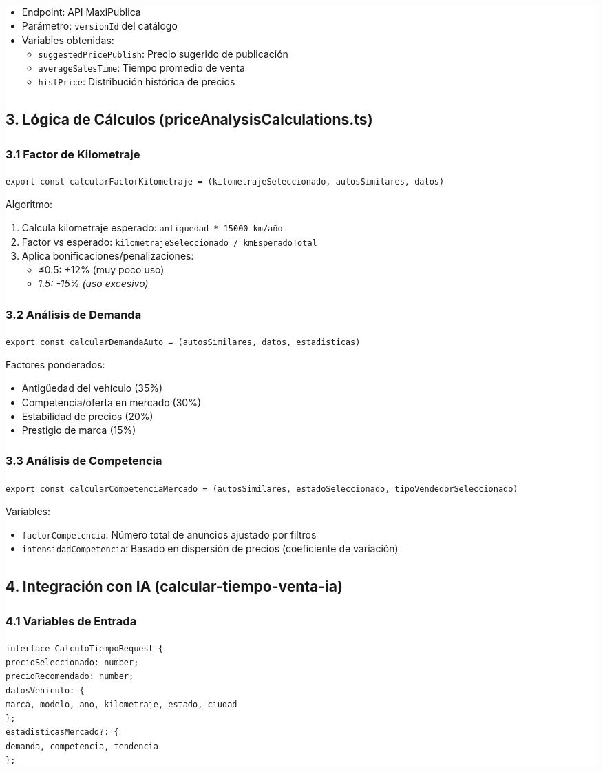 * Endpoint: API MaxiPublica  
* Parámetro: `versionId` del catálogo  
* Variables obtenidas:  
  * `suggestedPricePublish`: Precio sugerido de publicación  
  * `averageSalesTime`: Tiempo promedio de venta  
  * `histPrice`: Distribución histórica de precios

## 3\. Lógica de Cálculos (priceAnalysisCalculations.ts)

### 3.1 Factor de Kilometraje

`export const calcularFactorKilometraje = (kilometrajeSeleccionado, autosSimilares, datos)`

Algoritmo:

1. Calcula kilometraje esperado: `antiguedad * 15000 km/año`  
2. Factor vs esperado: `kilometrajeSeleccionado / kmEsperadoTotal`  
3. Aplica bonificaciones/penalizaciones:  
   * ≤0.5: \+12% (muy poco uso)  
   * *1.5: \-15% (uso excesivo)*

### 3.2 Análisis de Demanda

`export const calcularDemandaAuto = (autosSimilares, datos, estadisticas)`

Factores ponderados:

* Antigüedad del vehículo (35%)  
* Competencia/oferta en mercado (30%)  
* Estabilidad de precios (20%)  
* Prestigio de marca (15%)

### 3.3 Análisis de Competencia

`export const calcularCompetenciaMercado = (autosSimilares, estadoSeleccionado, tipoVendedorSeleccionado)`

Variables:

* `factorCompetencia`: Número total de anuncios ajustado por filtros  
* `intensidadCompetencia`: Basado en dispersión de precios (coeficiente de variación)

## 4\. Integración con IA (calcular-tiempo-venta-ia)

### 4.1 Variables de Entrada

`interface CalculoTiempoRequest {`  
  `precioSeleccionado: number;`  
  `precioRecomendado: number;`  
  `datosVehiculo: {`  
    `marca, modelo, ano, kilometraje, estado, ciudad`  
  `};`  
  `estadisticasMercado?: {`  
    `demanda, competencia, tendencia`  
  `};`
